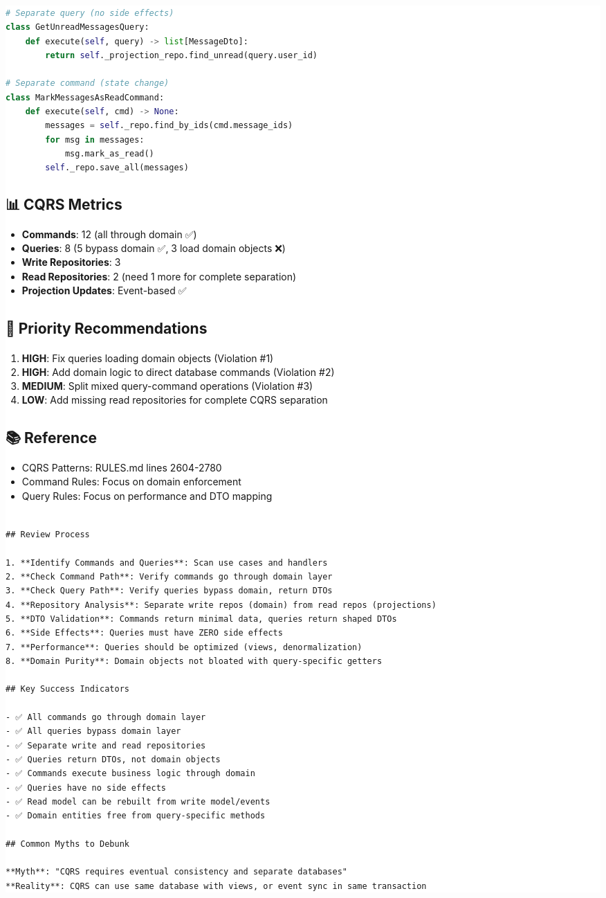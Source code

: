 ```python
# Separate query (no side effects)
class GetUnreadMessagesQuery:
    def execute(self, query) -> list[MessageDto]:
        return self._projection_repo.find_unread(query.user_id)

# Separate command (state change)
class MarkMessagesAsReadCommand:
    def execute(self, cmd) -> None:
        messages = self._repo.find_by_ids(cmd.message_ids)
        for msg in messages:
            msg.mark_as_read()
        self._repo.save_all(messages)
```

## 📊 CQRS Metrics

- **Commands**: 12 (all through domain ✅)
- **Queries**: 8 (5 bypass domain ✅, 3 load domain objects ❌)
- **Write Repositories**: 3
- **Read Repositories**: 2 (need 1 more for complete separation)
- **Projection Updates**: Event-based ✅

## 🎯 Priority Recommendations

1. **HIGH**: Fix queries loading domain objects (Violation #1)
2. **HIGH**: Add domain logic to direct database commands (Violation #2)
3. **MEDIUM**: Split mixed query-command operations (Violation #3)
4. **LOW**: Add missing read repositories for complete CQRS separation

## 📚 Reference

- CQRS Patterns: RULES.md lines 2604-2780
- Command Rules: Focus on domain enforcement
- Query Rules: Focus on performance and DTO mapping

```

## Review Process

1. **Identify Commands and Queries**: Scan use cases and handlers
2. **Check Command Path**: Verify commands go through domain layer
3. **Check Query Path**: Verify queries bypass domain, return DTOs
4. **Repository Analysis**: Separate write repos (domain) from read repos (projections)
5. **DTO Validation**: Commands return minimal data, queries return shaped DTOs
6. **Side Effects**: Queries must have ZERO side effects
7. **Performance**: Queries should be optimized (views, denormalization)
8. **Domain Purity**: Domain objects not bloated with query-specific getters

## Key Success Indicators

- ✅ All commands go through domain layer
- ✅ All queries bypass domain layer
- ✅ Separate write and read repositories
- ✅ Queries return DTOs, not domain objects
- ✅ Commands execute business logic through domain
- ✅ Queries have no side effects
- ✅ Read model can be rebuilt from write model/events
- ✅ Domain entities free from query-specific methods

## Common Myths to Debunk

**Myth**: "CQRS requires eventual consistency and separate databases"
**Reality**: CQRS can use same database with views, or event sync in same transaction
```